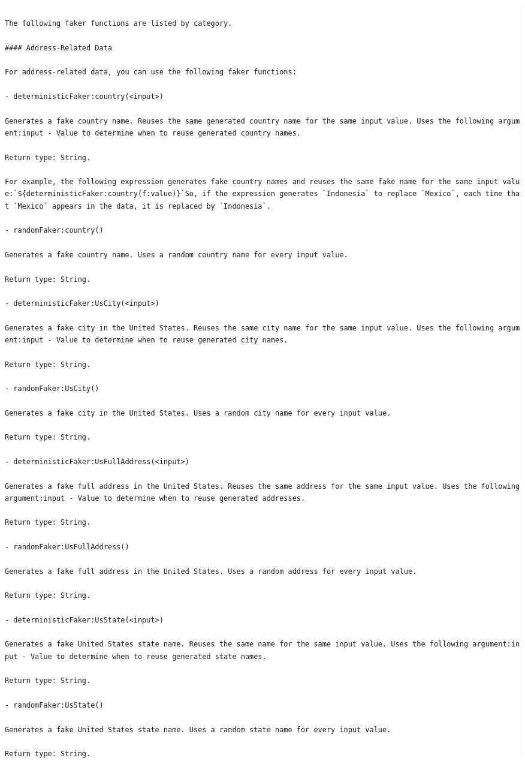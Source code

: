   ```

The following faker functions are listed by category.

#### Address-Related Data

For address-related data, you can use the following faker functions:

- deterministicFaker:country(<input>)

  Generates a fake country name. Reuses the same generated country name for the same input value. Uses the following argument:input - Value to determine when to reuse generated country names.

  Return type: String.

  For example, the following expression generates fake country names and reuses the same fake name for the same input value:`${deterministicFaker:country(f:value)}`So, if the expression generates `Indonesia` to replace `Mexico`, each time that `Mexico` appears in the data, it is replaced by `Indonesia`.

- randomFaker:country()

  Generates a fake country name. Uses a random country name for every input value.

  Return type: String.

- deterministicFaker:UsCity(<input>)

  Generates a fake city in the United States. Reuses the same city name for the same input value. Uses the following argument:input - Value to determine when to reuse generated city names.

  Return type: String.

- randomFaker:UsCity()

  Generates a fake city in the United States. Uses a random city name for every input value.

  Return type: String.

- deterministicFaker:UsFullAddress(<input>)

  Generates a fake full address in the United States. Reuses the same address for the same input value. Uses the following argument:input - Value to determine when to reuse generated addresses.

  Return type: String.

- randomFaker:UsFullAddress()

  Generates a fake full address in the United States. Uses a random address for every input value.

  Return type: String.

- deterministicFaker:UsState(<input>)

  Generates a fake United States state name. Reuses the same name for the same input value. Uses the following argument:input - Value to determine when to reuse generated state names.

  Return type: String.

- randomFaker:UsState()

  Generates a fake United States state name. Uses a random state name for every input value.

  Return type: String.
  ```